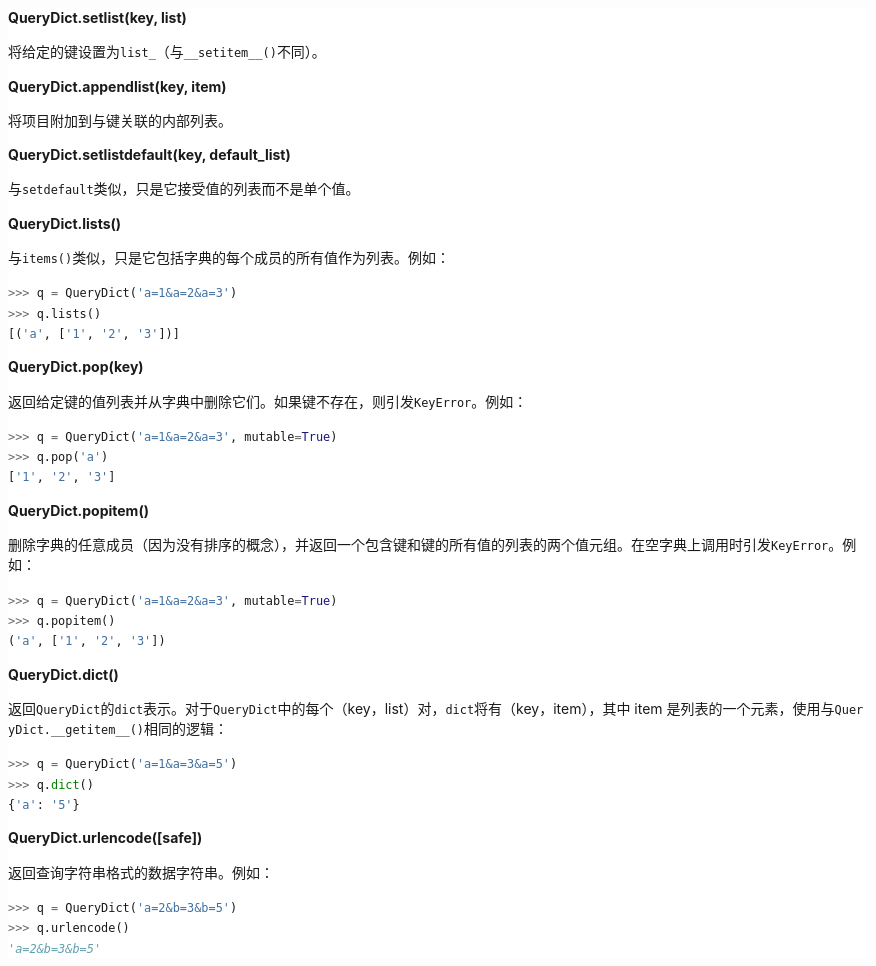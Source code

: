 **QueryDict.setlist(key, list)**

将给定的键设置为`list_`（与`__setitem__()`不同）。

**QueryDict.appendlist(key, item)**

将项目附加到与键关联的内部列表。

**QueryDict.setlistdefault(key, default_list)**

与`setdefault`类似，只是它接受值的列表而不是单个值。

**QueryDict.lists()**

与`items()`类似，只是它包括字典的每个成员的所有值作为列表。例如：

```py
>>> q = QueryDict('a=1&a=2&a=3') 
>>> q.lists() 
[('a', ['1', '2', '3'])]

```

**QueryDict.pop(key)**

返回给定键的值列表并从字典中删除它们。如果键不存在，则引发`KeyError`。例如：

```py
>>> q = QueryDict('a=1&a=2&a=3', mutable=True) 
>>> q.pop('a') 
['1', '2', '3']

```

**QueryDict.popitem()**

删除字典的任意成员（因为没有排序的概念），并返回一个包含键和键的所有值的列表的两个值元组。在空字典上调用时引发`KeyError`。例如：

```py
>>> q = QueryDict('a=1&a=2&a=3', mutable=True) 
>>> q.popitem() 
('a', ['1', '2', '3'])

```

**QueryDict.dict()**

返回`QueryDict`的`dict`表示。对于`QueryDict`中的每个（key，list）对，`dict`将有（key，item），其中 item 是列表的一个元素，使用与`QueryDict.__getitem__()`相同的逻辑：

```py
>>> q = QueryDict('a=1&a=3&a=5') 
>>> q.dict() 
{'a': '5'}

```

**QueryDict.urlencode([safe])**

返回查询字符串格式的数据字符串。例如：

```py
>>> q = QueryDict('a=2&b=3&b=5') 
>>> q.urlencode() 
'a=2&b=3&b=5'

```
